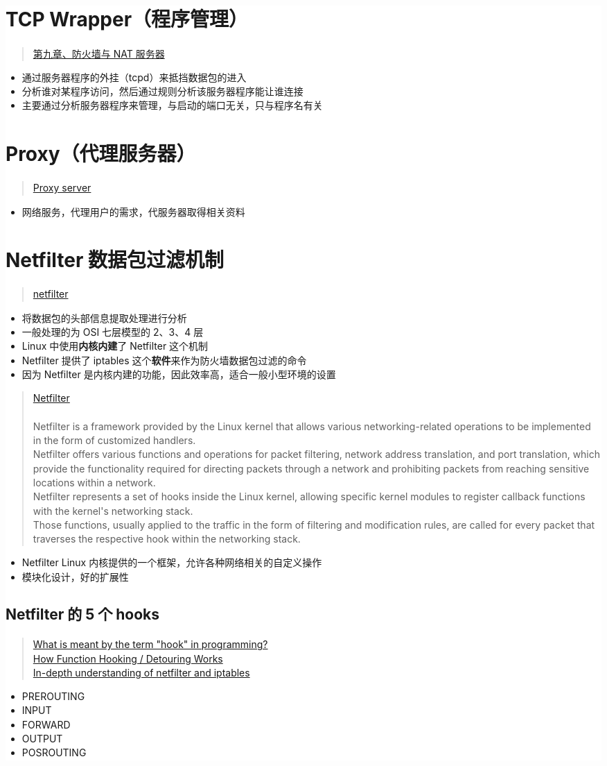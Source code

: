   
# TCP Wrapper（程序管理）  
> [第九章、防火墙与 NAT 服务器](http://cn.linux.vbird.org/linux_server/0250simple_firewall_2.php)  
  
- 通过服务器程序的外挂（tcpd）来抵挡数据包的进入  
- 分析谁对某程序访问，然后通过规则分析该服务器程序能让谁连接  
- 主要通过分析服务器程序来管理，与启动的端口无关，只与程序名有关  
  
  
# Proxy（代理服务器）  
> [Proxy server](https://en.wikipedia.org/wiki/Proxy_server)  
  
- 网络服务，代理用户的需求，代服务器取得相关资料  
  
  
# Netfilter 数据包过滤机制  
> [netfilter](https://netfilter.org/documentation/)  
  
  
- 将数据包的头部信息提取处理进行分析  
- 一般处理的为 OSI 七层模型的 2、3、4 层  
- Linux 中使用**内核内建**了 Netfilter 这个机制  
- Netfilter 提供了 iptables 这个**软件**来作为防火墙数据包过滤的命令  
- 因为 Netfilter 是内核内建的功能，因此效率高，适合一般小型环境的设置  
  
  
> [Netfilter](https://en.wikipedia.org/wiki/Netfilter)  
> &nbsp;  
> Netfilter is a framework provided by the Linux kernel that allows various networking-related operations to be implemented in the form of customized handlers.   
> Netfilter offers various functions and operations for packet filtering, network address translation, and port translation, which provide the functionality required for directing packets through a network and prohibiting packets from reaching sensitive locations within a network.  
> Netfilter represents a set of hooks inside the Linux kernel, allowing specific kernel modules to register callback functions with the kernel's networking stack.   
> Those functions, usually applied to the traffic in the form of filtering and modification rules, are called for every packet that traverses the respective hook within the networking stack.  
  
- Netfilter Linux 内核提供的一个框架，允许各种网络相关的自定义操作  
- 模块化设计，好的扩展性  
  
  
## Netfilter 的 5 个 hooks  
> [What is meant by the term "hook" in programming?](https://stackoverflow.com/questions/467557/what-is-meant-by-the-term-hook-in-programming)  
> [How Function Hooking / Detouring Works](https://www.youtube.com/watch?v=b1ahj347pDc&ab_channel=Zer0Mem0ry)  
> [In-depth understanding of netfilter and iptables](https://www.sobyte.net/post/2022-04/understanding-netfilter-and-iptables/)  
  
  
- PREROUTING  
- INPUT  
- FORWARD  
- OUTPUT  
- POSROUTING  
  
